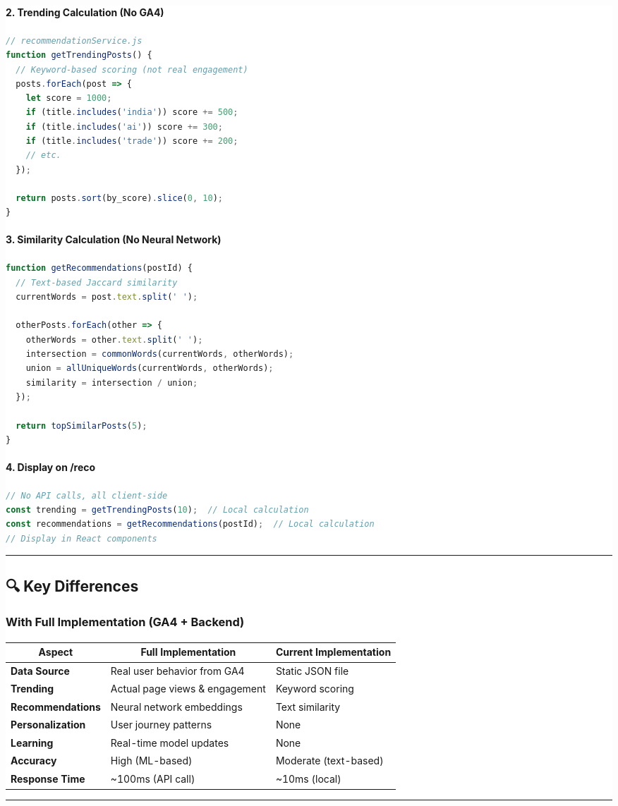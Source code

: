 #### 2. Trending Calculation (No GA4)
```javascript
// recommendationService.js
function getTrendingPosts() {
  // Keyword-based scoring (not real engagement)
  posts.forEach(post => {
    let score = 1000;
    if (title.includes('india')) score += 500;
    if (title.includes('ai')) score += 300;
    if (title.includes('trade')) score += 200;
    // etc.
  });
  
  return posts.sort(by_score).slice(0, 10);
}
```

#### 3. Similarity Calculation (No Neural Network)
```javascript
function getRecommendations(postId) {
  // Text-based Jaccard similarity
  currentWords = post.text.split(' ');
  
  otherPosts.forEach(other => {
    otherWords = other.text.split(' ');
    intersection = commonWords(currentWords, otherWords);
    union = allUniqueWords(currentWords, otherWords);
    similarity = intersection / union;
  });
  
  return topSimilarPosts(5);
}
```

#### 4. Display on /reco
```javascript
// No API calls, all client-side
const trending = getTrendingPosts(10);  // Local calculation
const recommendations = getRecommendations(postId);  // Local calculation
// Display in React components
```

---

## 🔍 Key Differences

### With Full Implementation (GA4 + Backend)

| Aspect | Full Implementation | Current Implementation |
|--------|-------------------|------------------------|
| **Data Source** | Real user behavior from GA4 | Static JSON file |
| **Trending** | Actual page views & engagement | Keyword scoring |
| **Recommendations** | Neural network embeddings | Text similarity |
| **Personalization** | User journey patterns | None |
| **Learning** | Real-time model updates | None |
| **Accuracy** | High (ML-based) | Moderate (text-based) |
| **Response Time** | ~100ms (API call) | ~10ms (local) |

---